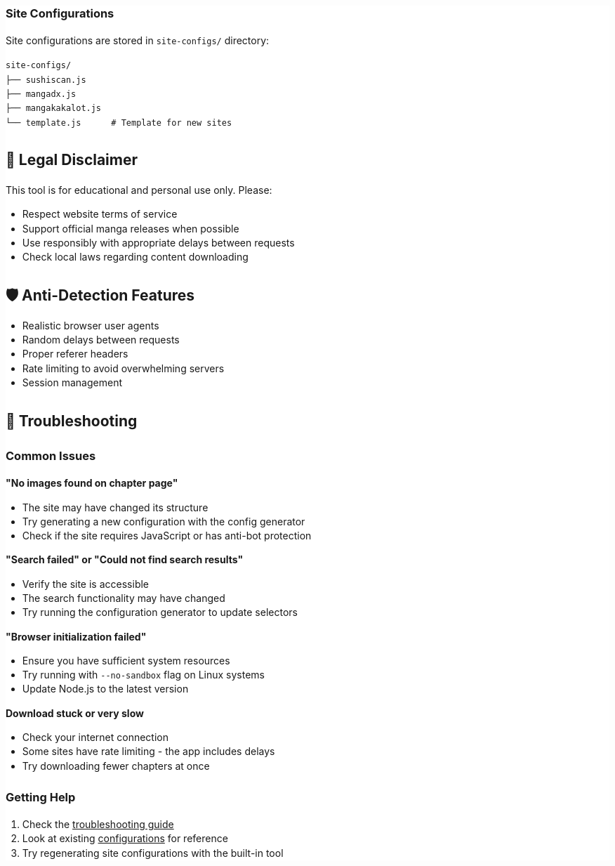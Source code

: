 ### Site Configurations
Site configurations are stored in `site-configs/` directory:
```
site-configs/
├── sushiscan.js
├── mangadx.js
├── mangakakalot.js
└── template.js      # Template for new sites
```

## 🚨 Legal Disclaimer

This tool is for educational and personal use only. Please:
- Respect website terms of service
- Support official manga releases when possible
- Use responsibly with appropriate delays between requests
- Check local laws regarding content downloading

## 🛡️ Anti-Detection Features

- Realistic browser user agents
- Random delays between requests
- Proper referer headers
- Rate limiting to avoid overwhelming servers
- Session management

## 🐛 Troubleshooting

### Common Issues

**"No images found on chapter page"**
- The site may have changed its structure
- Try generating a new configuration with the config generator
- Check if the site requires JavaScript or has anti-bot protection

**"Search failed" or "Could not find search results"**
- Verify the site is accessible
- The search functionality may have changed
- Try running the configuration generator to update selectors

**"Browser initialization failed"**
- Ensure you have sufficient system resources
- Try running with `--no-sandbox` flag on Linux systems
- Update Node.js to the latest version

**Download stuck or very slow**
- Check your internet connection
- Some sites have rate limiting - the app includes delays
- Try downloading fewer chapters at once

### Getting Help
1. Check the [troubleshooting guide](docs/USAGE.md#troubleshooting)
2. Look at existing [configurations](site-configs/) for reference
3. Try regenerating site configurations with the built-in tool
